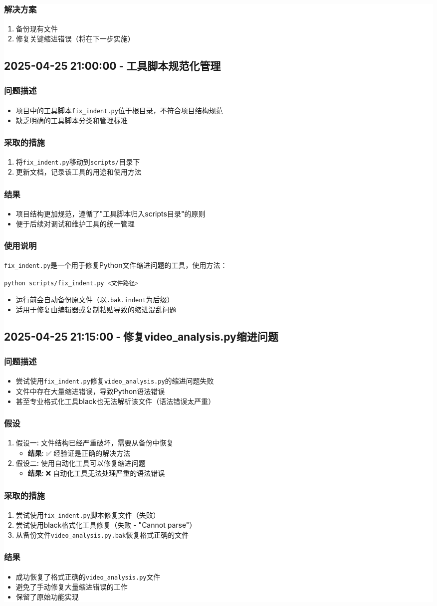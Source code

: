 ### 解决方案
1. 备份现有文件
2. 修复关键缩进错误（将在下一步实施）

## 2025-04-25 21:00:00 - 工具脚本规范化管理

### 问题描述
- 项目中的工具脚本`fix_indent.py`位于根目录，不符合项目结构规范
- 缺乏明确的工具脚本分类和管理标准

### 采取的措施
1. 将`fix_indent.py`移动到`scripts/`目录下
2. 更新文档，记录该工具的用途和使用方法

### 结果
- 项目结构更加规范，遵循了"工具脚本归入scripts目录"的原则
- 便于后续对调试和维护工具的统一管理

### 使用说明
`fix_indent.py`是一个用于修复Python文件缩进问题的工具，使用方法：
```bash
python scripts/fix_indent.py <文件路径>
```
- 运行前会自动备份原文件（以`.bak.indent`为后缀）
- 适用于修复由编辑器或复制粘贴导致的缩进混乱问题 

## 2025-04-25 21:15:00 - 修复video_analysis.py缩进问题

### 问题描述
- 尝试使用`fix_indent.py`修复`video_analysis.py`的缩进问题失败
- 文件中存在大量缩进错误，导致Python语法错误
- 甚至专业格式化工具black也无法解析该文件（语法错误太严重）

### 假设
1. 假设一: 文件结构已经严重破坏，需要从备份中恢复
   - **结果**: ✅ 经验证是正确的解决方法
2. 假设二: 使用自动化工具可以修复缩进问题
   - **结果**: ❌ 自动化工具无法处理严重的语法错误

### 采取的措施
1. 尝试使用`fix_indent.py`脚本修复文件（失败）
2. 尝试使用black格式化工具修复（失败 - "Cannot parse"）
3. 从备份文件`video_analysis.py.bak`恢复格式正确的文件

### 结果
- 成功恢复了格式正确的`video_analysis.py`文件
- 避免了手动修复大量缩进错误的工作
- 保留了原始功能实现
